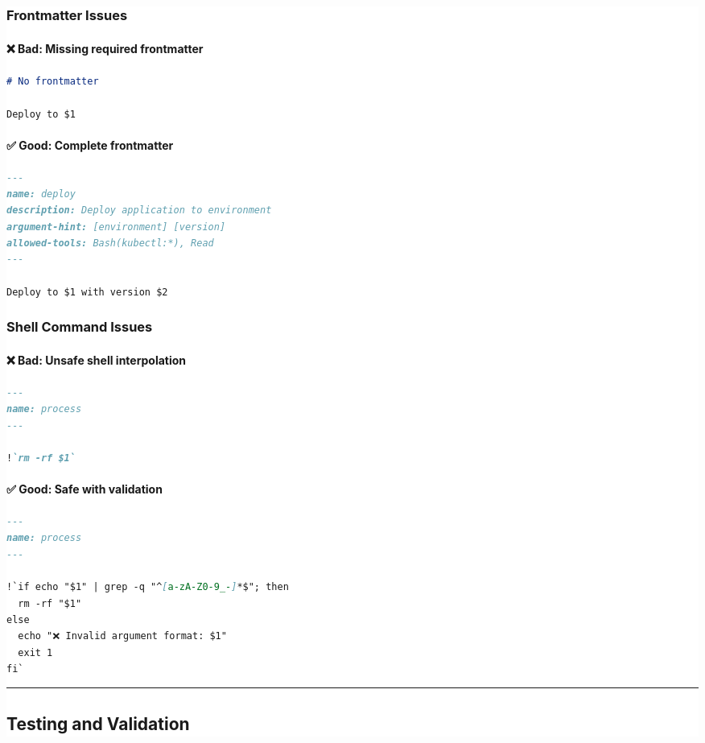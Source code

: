### Frontmatter Issues

#### ❌ Bad: Missing required frontmatter

```markdown
# No frontmatter

Deploy to $1
```

#### ✅ Good: Complete frontmatter

```markdown
---
name: deploy
description: Deploy application to environment
argument-hint: [environment] [version]
allowed-tools: Bash(kubectl:*), Read
---

Deploy to $1 with version $2
```

### Shell Command Issues

#### ❌ Bad: Unsafe shell interpolation

```markdown
---
name: process
---

!`rm -rf $1`
```

#### ✅ Good: Safe with validation

```markdown
---
name: process
---

!`if echo "$1" | grep -q "^[a-zA-Z0-9_-]*$"; then
  rm -rf "$1"
else
  echo "❌ Invalid argument format: $1"
  exit 1
fi`
```

---

## Testing and Validation
